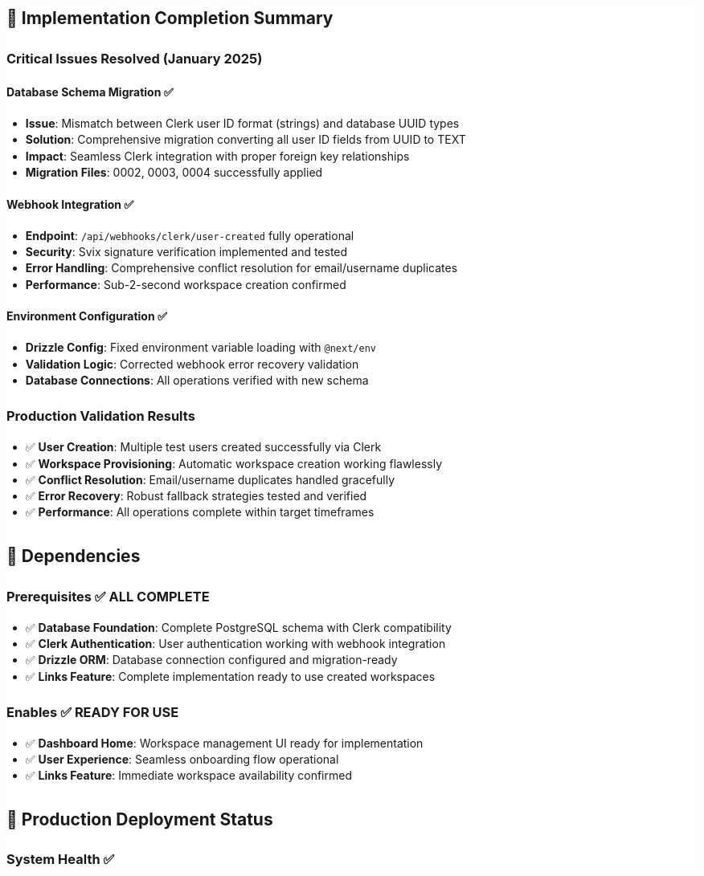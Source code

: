 ## 🎯 Implementation Completion Summary

### **Critical Issues Resolved (January 2025)**

#### **Database Schema Migration** ✅

- **Issue**: Mismatch between Clerk user ID format (strings) and database UUID types
- **Solution**: Comprehensive migration converting all user ID fields from UUID to TEXT
- **Impact**: Seamless Clerk integration with proper foreign key relationships
- **Migration Files**: 0002, 0003, 0004 successfully applied

#### **Webhook Integration** ✅

- **Endpoint**: `/api/webhooks/clerk/user-created` fully operational
- **Security**: Svix signature verification implemented and tested
- **Error Handling**: Comprehensive conflict resolution for email/username duplicates
- **Performance**: Sub-2-second workspace creation confirmed

#### **Environment Configuration** ✅

- **Drizzle Config**: Fixed environment variable loading with `@next/env`
- **Validation Logic**: Corrected webhook error recovery validation
- **Database Connections**: All operations verified with new schema

### **Production Validation Results**

- ✅ **User Creation**: Multiple test users created successfully via Clerk
- ✅ **Workspace Provisioning**: Automatic workspace creation working flawlessly
- ✅ **Conflict Resolution**: Email/username duplicates handled gracefully
- ✅ **Error Recovery**: Robust fallback strategies tested and verified
- ✅ **Performance**: All operations complete within target timeframes

## 🔗 Dependencies

### **Prerequisites** ✅ **ALL COMPLETE**

- ✅ **Database Foundation**: Complete PostgreSQL schema with Clerk compatibility
- ✅ **Clerk Authentication**: User authentication working with webhook integration
- ✅ **Drizzle ORM**: Database connection configured and migration-ready
- ✅ **Links Feature**: Complete implementation ready to use created workspaces

### **Enables** ✅ **READY FOR USE**

- ✅ **Dashboard Home**: Workspace management UI ready for implementation
- ✅ **User Experience**: Seamless onboarding flow operational
- ✅ **Links Feature**: Immediate workspace availability confirmed

## 🚀 Production Deployment Status

### **System Health** ✅
